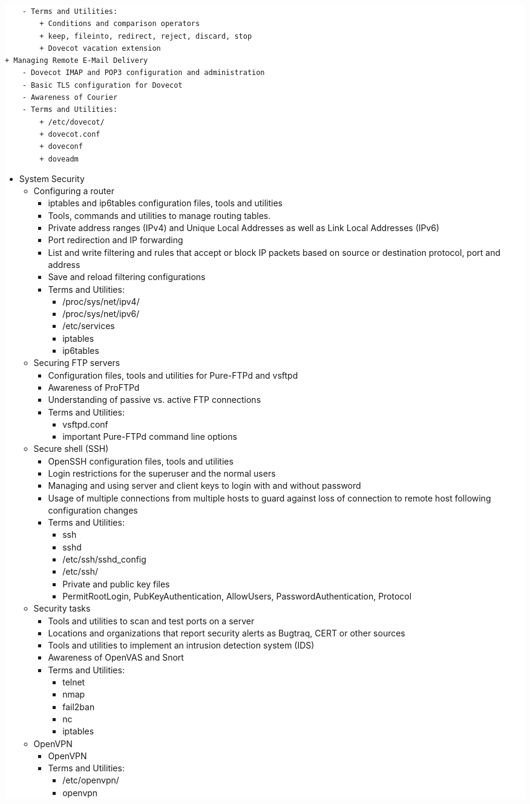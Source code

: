 		- Terms and Utilities:
			+ Conditions and comparison operators
			+ keep, fileinto, redirect, reject, discard, stop
			+ Dovecot vacation extension
	+ Managing Remote E-Mail Delivery
		- Dovecot IMAP and POP3 configuration and administration
		- Basic TLS configuration for Dovecot
		- Awareness of Courier
		- Terms and Utilities:
			+ /etc/dovecot/
			+ dovecot.conf
			+ doveconf
			+ doveadm
* System Security
	+ Configuring a router
		- iptables and ip6tables configuration files, tools and utilities
		- Tools, commands and utilities to manage routing tables.
		- Private address ranges (IPv4) and Unique Local Addresses as well as Link Local Addresses (IPv6)
		- Port redirection and IP forwarding
		- List and write filtering and rules that accept or block IP packets based on source or destination protocol, port and address
		- Save and reload filtering configurations
		- Terms and Utilities:
			+ /proc/sys/net/ipv4/
			+ /proc/sys/net/ipv6/
			+ /etc/services
			+ iptables
			+ ip6tables
	+ Securing FTP servers
		- Configuration files, tools and utilities for Pure-FTPd and vsftpd
		- Awareness of ProFTPd
		- Understanding of passive vs. active FTP connections
		- Terms and Utilities:
			+ vsftpd.conf
			+ important Pure-FTPd command line options
	+ Secure shell (SSH)
		- OpenSSH configuration files, tools and utilities
		- Login restrictions for the superuser and the normal users
		- Managing and using server and client keys to login with and without password
		- Usage of multiple connections from multiple hosts to guard against loss of connection to remote host following configuration changes
		- Terms and Utilities:
			+ ssh
			+ sshd
			+ /etc/ssh/sshd_config
			+ /etc/ssh/
			+ Private and public key files
			+ PermitRootLogin, PubKeyAuthentication, AllowUsers, PasswordAuthentication, Protocol
	+ Security tasks
		- Tools and utilities to scan and test ports on a server
		- Locations and organizations that report security alerts as Bugtraq, CERT or other sources
		- Tools and utilities to implement an intrusion detection system (IDS)
		- Awareness of OpenVAS and Snort
		- Terms and Utilities:
			+ telnet
			+ nmap
			+ fail2ban
			+ nc
			+ iptables
	+ OpenVPN
		- OpenVPN
		- Terms and Utilities:
			+ /etc/openvpn/
			+ openvpn